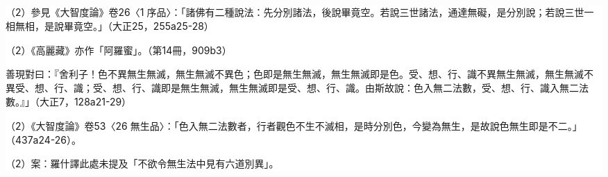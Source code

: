 [^14]: （1）菩薩知法：知法各各相──知法畢竟空──二慧亦不著。（印順法師，《大智度論筆記》［E009］p.301）

（2）參見《大智度論》卷26〈1
序品〉：「諸佛有二種說法：先分別諸法，後說畢竟空。若說三世諸法，通達無礙，是分別說；若說三世一相無相，是說畢竟空。」（大正25，255a25-28）

[^15]: 般若：遠離（空）。（印順法師，《大智度論筆記》〔E002〕p.288）

[^16]: 參見Kimura, Pañca.（梵本《二萬五千頌般若經》）I-2, p.157,
l.22-23。

[^17]: 阿＝何【聖】。（大正25，436d，n.12）

[^18]: （1）蜜＝漢【宋】＊。（大正25，436d，n.1）

（2）《高麗藏》亦作「阿羅蜜」。（第14冊，909b3）

[^19]: 《正觀》（6），pp.145-146：參見《大智度論》卷1（大正25，60b19-c6）、卷15（大正25，170b29-c17）、卷18（大正25，193a10-b7）、卷23（大正25，229b14-c12）、卷26（大正25，253b21-c6）、卷31（大正25，292b29-c8）、卷37（大正25，331b16-29）、卷43（大正25，372b10-26）。又參見卷1（大正25，62c5-10）、卷18（大正25，190b12-15）、卷31（大正25，291b16-17）、卷32（大正25，297c25-28）所引之經文。

[^20]: 無＝不【石】。（大正25，436d，n.17）

[^21]: 《大般若波羅蜜多經》卷423〈24
遠離品〉：「善現對曰：『舍利子！色，色性空；受、想、行、識，受、想、行、識性空──此性空中無生無滅，亦無色乃至識。由斯故說：色不生不滅即非色，受、想、行、識不生不滅亦非受、想、行、識。』」（大正7，127c27-128a2）

[^22]: （空）＋無生【聖】。（大正25，436d，n.18）

[^23]: 《大般若波羅蜜多經》卷423〈24
遠離品〉：「善現對曰：『舍利子！若色若不二，若受、想、行、識若不二，如是一切皆非相應非不相應，無色、無見、無對，一相所謂無相。由斯故說：色不二即非色，受、想、行、識不二亦非受、想、行、識。』」（大正7，128a11-15）

[^24]: 《大般若波羅蜜多經》卷423〈24
遠離品〉：「爾時，具壽舍利子問善現言：『仁者何緣作如是說：色入無二法數，受、想、行、識入無二法數，如是乃至一切智入無二法數，道相智、一切相智入無二法數？』

善現對曰：『舍利子！色不異無生無滅，無生無滅不異色；色即是無生無滅，無生無滅即是色。受、想、行、識不異無生無滅，無生無滅不異受、想、行、識；受、想、行、識即是無生無滅，無生無滅即是受、想、行、識。由斯故說：色入無二法數，受、想、行、識入無二法數。』」（大正7，128a21-29）

[^25]: 參見《摩訶般若波羅蜜經》卷7〈25
十無品〉（大正8，270a12-b11）；《大智度論》卷52（大正25，435a10-c15）。

[^26]: 《正觀》（6），p.146：「三種大法」，指同一品（〈無生品〉）開頭部分：「爾時，慧命舍利弗語須菩提：『菩薩摩訶薩行般若波羅蜜觀諸法，何等是菩薩？何等是般若波羅蜜？何等是觀？』」（大正25，435c25-27）

[^27]: 色即是空，空即是色。（印順法師，《大智度論筆記》〔E003〕p.290）

[^28]: 言＝說【宋】【元】【明】【宮】【聖】【石】。（大正25，437d，n.1）

[^29]: 想＝相【石】。（大正25，437d，n.2）

[^30]: 廁＝惡【宮】【聖】【石】。（大正25，437d，n.4）

[^31]: 法本不生。（印順法師，《大智度論筆記》〔E009〕p.301）

[^32]: 無＝不【石】。（大正25，437d，n.6）

[^33]: （1）參見《大智度論》卷52〈25
十無品〉：「若一切法無生相、般若波羅蜜不二不別。得是無生心，即是般若波羅蜜；得般若波羅蜜，即知諸法不生不滅。以是故，般若波羅蜜即是不生，不二不別。復次，須菩提自說因緣，所謂是無生法不一相，不二相、不三、不異。何以故？諸法無生一相故。乃至一切種智亦如是。」（大正25，435c1-7）

（2）《大智度論》卷53〈26
無生品〉：「色入無二法數者，行者觀色不生不滅相，是時分別色，今變為無生，是故說色無生即是不二。」（437a24-26）。

[^34]: 《正觀》（6），p.146：《大智度論》卷52〈25
十無品〉（大正25，434a18-b2）。

[^35]: 此科判參考《大智度論》卷53〈26
無生品〉：「無生觀有二種：一者、柔順忍觀，二者、無生忍觀。前說無生是柔順忍觀，不畢竟淨；漸習柔順觀，得無生忍，則畢竟淨。」（大正25，437c15-17）

[^36]: 無＋（量）【聖】。（大正25，437d，n.8）

[^37]: 《大般若波羅蜜多經》卷423〈24
遠離品〉：「爾時，具壽善現白佛言：『世尊！若時菩薩摩訶薩修行般若波羅蜜多觀察諸法，是時菩薩摩訶薩見我無生，畢竟淨故，乃至見見者無生，畢竟淨故；見色無生，畢竟淨故，乃至見識無生，畢竟淨故。』」（大正7，128b9-13）

[^38]: 《大般若波羅蜜多經》卷423〈24
遠離品〉：「見異生法無生，畢竟淨故；見異生無生，畢竟淨故。見預流法無生，畢竟淨故；見預流無生，畢竟淨故。見一來法無生，畢竟淨故；見一來無生，畢竟淨故。見不還法無生，畢竟淨故；見不還無生，畢竟淨故。見阿羅漢法無生，畢竟淨故；見阿羅漢無生，畢竟淨故。見獨覺法無生，畢竟淨故；見獨覺無生，畢竟淨故。見一切菩薩法無生，畢竟淨故；見一切菩薩無生，畢竟淨故。見諸佛法無生，畢竟淨故；見諸佛無生，畢竟淨故。見一切有情法無生，畢竟淨故；見一切有情無生，畢竟淨故。」（大正7，128c2-13）

[^39]: 五種菩提：發心菩提、伏心菩提、明心菩提、出到菩提、無上菩提。詳見《大智度論》卷53〈26
無生品〉（大正25，438a3-14）。

[^40]: （1）《大般若波羅蜜多經》卷424〈24
遠離品〉：「爾時，具壽善現報舍利子言：『非我於彼無生法中見有六趣受生差別，非我於彼無生法中見有能入諦現觀者，非我於彼無生法中見有預流得預流果、見有一來得一來果、見有不還得不還果、見有阿羅漢得阿羅漢果、見有獨覺得獨覺菩提、見有菩薩得一切相智，非我於彼無生法中見有菩薩摩訶薩厭患生死得五菩提，非我於彼無生法中見有聲聞修斷結道、見有獨覺勤修獨悟緣起法道。』」（大正7，129a12-21）

（2）案：羅什譯此處未提及「不欲令無生法中見有六道別異」。

[^41]: 〔無生法中〕－【宋】【宮】【聖】。（大正25，437d，n.14）

[^42]: 《大般若波羅蜜多經》卷424〈24
遠離品〉：「非我於彼無生法中見有菩薩摩訶薩為度有情修多苦行受諸重苦，然諸菩薩摩訶薩不起難行苦行之想。何以故？舍利子！若起難行苦行想者，終不能為無量無數無邊有情作大饒益。舍利子！一切菩薩以無所得而為方便，於諸有情起大悲心，住如父母、兄弟、妻子及己身想，為度脫彼發起無上正等覺心，乃能為彼作大饒益。」（大正7，129a21-28）

[^43]: 受＝愛【聖】。（大正25，437d，n.19）

[^44]: （1）《大般若波羅蜜多經》卷424〈24
遠離品〉：「舍利子！一切菩薩應作是念：『如我自性，於一切法以一切種、一切處、一切時求不可得，內外諸法亦復如是，都無所有皆不可得。』若住此想便不見有難行苦行，由此能為無量無數無邊有情修多百千難行苦行作大饒益。何以故？是菩薩摩訶薩於一切法、一切有情，一切種、一切處、一切時無執受故。」（大正7，129a28-b6）


[^1]: （大智度論......三）十六字＝（大智度論卷第五十三釋無生三觀品第二十六）十九字【宋】【元】，＝（大智度論卷第五十三釋無生三觀品第二十六（經作無生品））二十四字【明】，＝（大智度論卷第五十三釋無生三觀品第二十六品）二十字【宮】，＝（大智度經論卷第五十三，釋第二十五品）十六字【聖】，＝（大智論第二十五品無生品五十五）十四字【石】。（大正25，435d，n.15）
[^2]: 《大般若波羅蜜多經》卷423〈24
[^3]: （1）《大般若波羅蜜多經》卷423〈24 遠離品〉：
[^4]: 知＝智【聖】。（大正25，436d，n.1）
[^5]: 《大般若波羅蜜多經》卷423〈24
[^6]: 《大般若波羅蜜多經》卷423〈24
[^7]: 非＋（作）【聖】。（大正25，436d，n.2）
[^8]: 參見《正觀》（6），pp.144-145：
[^9]: 斫＝破【聖】。（大正25，436d，n.4）
[^10]: 《正觀》（6），p.145：《大智度論》卷23（大正25，232c6）、卷52（431b18-19）。
[^11]: 《正觀》（6），p.145：參見《摩訶般若波羅蜜經》卷27（大正8，423b8-9），《放光般若經》卷20（大正8，146b11-13），《小品般若經》卷10（大正8，586a13-14）。
[^12]: （1）菩薩＝菩提【元】【明】【聖】【石】。（大正25，436d，n.6）
[^13]: 《正觀》（6），p.145：參見《大智度論》卷4〈1
[^45]: 《大般若波羅蜜多經》卷424〈24
[^46]: 者言＝釋曰【石】。（大正25，437d，n.23）
[^47]: ┌柔順忍觀──不畢竟淨
[^48]: （清）＋淨【石】。（大正25，437d，n.24）
[^49]: 關於「柔順忍」與「無生忍」，參見《大智度論》卷41（大正25，362a14-16）、卷48（大正25，405b）、卷63（507b）、卷74（582a-b）、卷75（586a）、卷79（615b）、卷81（630b）等。
[^50]: 另參見《大智度論》卷63（大正25，508c）、卷74（大正25，580a）。
[^51]: 《正觀》（6），p.146：
[^52]: ┌柔順忍
[^53]: 如前《大智度論》卷53〈26
[^54]: 案：「過二」即指「過阿羅漢菩提、辟支佛菩提」，「住第三菩提」即住於「佛菩提」。
[^55]: ┌發心菩提── 於生死中發無上心─────────────資糧
[^56]: 折＝斷【石】。（大正25，438d，n.2）
[^57]: （1）明＋（心）【宋】【元】【明】【宮】。（大正25，438d，n.3）
[^58]: 相分＝分相【聖】。（大正25，438d，n.4）
[^59]: 關於「五菩提」，參見印順法師，《般若經講記》，pp.16-18。
[^60]: 《正觀》（6），p.146-147：《大智度論》卷40（大正25，349b-c）、卷48（大正25，405b）。
[^61]: 小：8.稍，略。通"少"。（《漢語大詞典》（二），p.1585）
[^62]: 已＝以【石】。（大正25，438d，n.5）
[^63]: 寂＝界【聖】。（大正25，438d，n.8）
[^64]: 獨＝猶【聖】。（大正25，438d，n.9）
[^65]: 〔以〕－【宋】【元】【明】【宮】【聖】。（大正25，438d，n.10）
[^66]: 呵＝可【聖】。（大正25，438d，n.11）
[^67]: 六種聖人：聲聞四果、辟支佛、佛。
[^68]: 罪＝羅【聖】。（大正25，438d，n.12）
[^69]: 推：9.推斷，推論。10.推算，計算。11.推究，審問。（《漢語大詞典》（六），p.668）
[^70]: （生）＋愛【元】【明】【聖】【石】。（大正25，438d，n.14）
[^71]: 怨讎：仇敵。（《漢語大詞典》（七），p.453）
[^72]: 同意：1.同心，一心。（《漢語大詞典》（三），p.121）
[^73]: 於＝持【宋】【元】【明】【宮】【聖】。（大正25，438d，n.16）
[^74]: 《正觀》（6），p.147：參見《摩訶般若波羅蜜經》卷26〈83
[^75]: 參見《大智度論》卷65〈43 無作實相品〉：
[^76]: 《大般若波羅蜜多經》卷424〈24
[^77]: 無智無得。（印順法師，《大智度論筆記》［E009］p.301）
[^78]: 《大般若波羅蜜多經》卷424〈24
[^79]: 第一義中，無業無報，無生無滅，無淨無垢。（印順法師，《大智度論筆記》［E002］p.286）
[^80]: 《大般若波羅蜜多經》卷424〈24
[^81]: 《大品經義疏》卷5：「『生法生、不生法生』下，第三、破一切法無生。上總明無生，亦明無得，而前遂明無得義、得義；亦上總明無生，應諸法生義，故今論諸法無生也。又，此下釋上無生義。所以無生者，就因中，有生、無生並不可得；就有生相、無生相覓生相不可得故。下兩數釋上來無生義也。生法生是因中有果，不生法性^※^是中無果^※^，亦是已生、未生也。生時還是因，已、未二關亦無生。問答可解也。」（卍新續藏24，259a11-18）
[^82]: 《大般若波羅蜜多經》卷424〈24
[^83]: （1）《大般若波羅蜜多經》卷424〈24
[^84]: 《大品經義疏》卷5：「『生生、不生生』之下，第四論至生相生、無生；上論法體有無，今論生相有無也。生生者，若意明無別生相，常與法體異，能生萬法，即法生，故名為生也。大文云『生、不生無二無別』也。問：若爾，異有即法生耶？答：此中破異法生故言不異也。若言生相不異法、能生法，還作因中有果生無生論，經正作此釋也。」（卍新續藏24，259a19-24）
[^85]: 《大般若波羅蜜多經》卷424〈24
[^86]: 《大般若波羅蜜多經》卷424〈24
[^87]: 不＝無【宋】【元】【明】【宮】＊。（大正25，438d，n.26）
[^88]: 不＝無【宋】【元】【明】【宮】＊。（大正25，438d，n.26-1）
[^89]: 《大般若波羅蜜多經》卷424〈24
[^90]: 不＝無【宋】【元】【明】【宮】【聖】。（大正25，438d，n.27）
[^91]: 不＝無【宋】【元】【明】【宮】【聖】。（大正25，438d，n.28）
[^92]: 《大般若波羅蜜多經》卷424〈24
[^93]: （論）＋【論】【元】【明】。（大正25，438d，n.29）
[^94]: 者言＝釋曰【石】。（大正25，438d，n.30）
[^95]: 俱＝但【聖】。（大正25，439d，n.3）
[^96]: 《正觀》（6），p.147：《大智度論》卷53（大正25，437a3-29）。
[^97]: ┌有為
[^98]: 《正觀》（6），pp.147-148：參見《大智度論》卷52（大正25，433a6-19，434a18-b2，435a10-b2）〈十無品〉之經文，及卷53（大正25，436c1-437a1，437b3-c14）〈無生品〉之經文。
[^99]: 以＋（故）【宋】【元】【明】【宮】。（大正25，439d，n.9）
[^100]: 不受＝受不【聖】。（大正25，439d，n.14）
[^101]: （1）參見《摩訶般若波羅蜜經》卷26〈86
[^102]: （1）《正觀》（6），p.148：「破生」，參見《大智度論》卷1（大正25，60b19-c6）、卷15（大正25，170b29-c17，171a24-b15）、卷17（大正25，189b4-24）、卷22（大正25，222b27-c16）、卷31（大正25，287c6-18）、卷35（大正25，319a13-18）、卷52（大正25，433c2-9）。
[^103]: 知＝故【石】。（大正25，439d，n.15）
[^104]: 〔無〕－【聖】。（大正25，439d，n.16）
[^105]: （有形）＋空【聖】。（大正25，439d，n.17）
[^106]: 復＝須【聖】。（大正25，439d，n.18）
[^107]: 智＋（皆）【宋】【元】【明】【宮】【聖】【石】。（大正25，439d，n.20）
[^108]: 《大般若波羅蜜多經》卷424〈24
[^109]: 性＝法【石】。（大正25，439d，n.23）
[^110]: ┌世 間 檀──有 三 礙──有所依
[^111]: 瓔珞＝纓絡【明】。（大正25，439d，n.25）
[^112]: 《大般若波羅蜜多經》卷424〈24
[^113]: 《大般若波羅蜜多經》卷424〈24
[^114]: 說＝記【元】【明】【聖】【石】。（大正25，440d，n.3）
[^115]: 巧＝工【宋】【元】【明】【宮】【聖】。（大正25，440d，n.6）
[^116]: 〔偏〕－【石】。（大正25，440d，n.7）
[^117]: 〔罣〕－【聖】。（大正25，440d，n.8）
[^118]: 平實：3.平穩踏實；平易踏實。（《漢語大詞典》（二），p.941）
[^119]: （1）姣輸＝妖諂【宋】【元】【明】【宮】。（大正25，440d，n.9）
[^120]: 輸：5.毀壞，傾頹。《詩‧小雅‧正月》："載輸爾載，將伯助予。"鄭玄箋："輸，墮也。"。（《漢語大詞典》（九），p.1301）
[^121]: 讒賊：1.誹謗中傷，殘害良善。2.指好誹謗中傷殘害良善的人。（《漢語大詞典》（十一），p.469）
[^122]: 非＝不【石】。（大正25，440d，n.10）
[^123]: 《正觀》（6），p.148：參見《大智度論》卷41（大正25，358a22-29）、卷26（大正25，254a13-14）、卷71（大正25，559a27-b9）。
[^124]: 折＝斷【元】【明】【石】。（大正25，440d，n.11）
[^125]: 棘＝蕀【聖】【石】。（大正25，440d，n.14）
[^126]: 名＝石【聖】。（大正25，440d，n.15）
[^127]: 《正觀》（6），p.148：《大智度論》卷30（大正25，277b10-279b1）。
[^128]: ┌開菩薩道──六　　度........................施戒等雜故遠............有世出世故遠
[^129]: 〔故〕－【宋】【元】【明】【宮】【聖】。（大正25，440d，n.19）
[^130]: 雜＝離【宮】【聖】＊。（大正25，440d，n.22）
[^131]: 雜＝離【宮】【聖】＊。（大正25，440d，n.22-1）
[^132]: 次＋（問）【聖】。（大正25，440d，n.23）
[^133]: 菩薩＝苦【宋】【元】【明】【宮】。（大正25，440d，n.25）
[^134]: 參見《大智度論》卷53（大正25，440b-c）、卷76（大正25，598b）。
[^135]: （1）《光讚經》卷9〈24
[^136]: 諸國＝世【宋】【元】【明】【宮】【聖】，＝諸世【石】。（大正25，441d，n.1）
[^137]: 菩提道＝菩薩道【宋】【元】【明】【聖】，＝菩薩行【宮】。（大正25，441d，n.2）
[^138]: 菩薩＝行菩提【石】。（大正25，441d，n.3）
[^139]: 道者救＝應若度【宮】。（大正25，441d，n.4）
[^140]: 問＝次【宮】。（大正25，441d，n.6）
[^141]: 念＝眾【聖】。（大正25，441d，n.9）
[^142]: 《大般若波羅蜜多經》卷424〈24
[^143]: 〔無色......法〕八字－【宮】【聖】。（大正25，441d，n.10）
[^144]: 承＝義【聖】。（大正25，441d，n.13）
[^145]: 振＝震【明】【宮】【聖】【石】。（大正25，441d，n.15）
[^146]: 《大正藏》原作「化」，今依《高麗藏》作「北」（第14冊，916b1）。
[^147]: （論）＋論【元】【明】。（大正25，441d，n.20）
[^148]: 者言＝釋曰【石】。（大正25，441d，n.21）
[^149]: 善＝喜【宋】【元】【明】【宮】【聖】。（大正25，441d，n.23）
[^150]: 道＝導【宋】【元】【明】【宮】【石】。（大正25，441d，n.24）
[^151]: （若）＋離【元】【明】。（大正25，441d，n.25）
[^152]: 道＝導【宋】【元】【明】【宮】。（大正25，441d，n.26）
[^153]: 般若：心數。能分別，能開道。（印順法師，《大智度論筆記》［E002］p.288）
[^154]: 《正觀》（6），p.148：諸法中無我、無知者、無見者，「我不可得」，參見《大智度論》卷12（大正25，148b-150a）、卷42（364c21-365a15）、卷42（368c28-369a24）。
[^155]: 川萬流＝川流【聖】，＝流萬川【石】。（大正25，441d，n.29）
[^156]: 般若：離二邊。能生、能受一切善法。（印順法師，《大智度論筆記》［E002］p.288）
[^157]: 「下藥」：即"瀉藥"。見《摩訶止觀》卷4：「如服下藥，須加巴豆，令黈瀉盡底。」（大正46，40c8-9）
[^158]: 巴＝芭【石】。（大正25，441d，n.31）
[^159]: （1）巴豆：植物名。產於巴蜀，其形如豆，故名。中醫藥上以果實入藥，性熱，味辛，功能破積、逐水、涌吐痰涎，主治寒結便秘、腹水腫脹等。有大毒，須慎用。（《漢語大詞典》（四），p.74）
[^160]: 離＝捨【宋】【元】【明】【宮】【聖】【石】。（大正25，441d，n.37）
[^161]: 引＝利【聖】。（大正25，441d，n.38）
[^162]: 大悲般若。（印順法師，《大智度論筆記》［E009］p.302）
[^163]: 〔畢竟〕－【宋】【元】【明】【宮】。（大正25，441d，n.40）
[^164]: 〔義〕－【聖】。（大正25，442d，n.1）
[^165]: ┌ 不可得空在初
[^166]: ┌生緣
[^167]: （1）《阿差末菩薩經》卷4：「阿差末謂舍利弗言：『慈有三事，何謂為三？一曰慈施一切，曉了慈施法等；二曰慈正真等；三曰常以普慈加于眾生。所謂等者，發菩薩心。慈與法等，謂成就業與\[與＝興\]慈普等因成忍辱。是謂三事慈不可盡。』」（大正13，599a13-17）
[^168]: 恣＝次【聖】。（大正25，442d，n.5）
[^169]: 振＝震【明】【聖】。（大正25，442d，n.6）
[^170]: 《正觀》（6），p.148：地動因緣，參見《大智度論》卷8（大正25，117a5-b10）、卷45（大正25，384a22-24）。
[^171]: 十方諸佛同說般若。（印順法師，《大智度論筆記》［E009］p.302）
[^172]: 陀＝他【宋】【元】【明】【宮】【石】。（大正25，442d，n.9）
[^173]: 妓＝伎【聖】【石】。（大正25，442d，n.10）